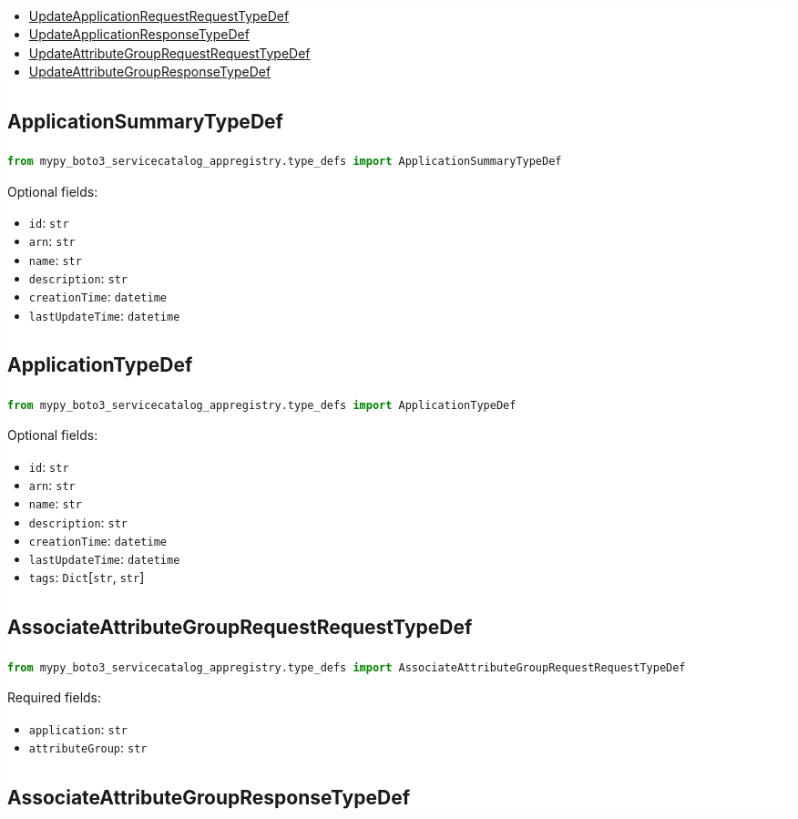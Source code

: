   - [UpdateApplicationRequestRequestTypeDef](#updateapplicationrequestrequesttypedef)
  - [UpdateApplicationResponseTypeDef](#updateapplicationresponsetypedef)
  - [UpdateAttributeGroupRequestRequestTypeDef](#updateattributegrouprequestrequesttypedef)
  - [UpdateAttributeGroupResponseTypeDef](#updateattributegroupresponsetypedef)

<a id="applicationsummarytypedef"></a>

## ApplicationSummaryTypeDef

```python
from mypy_boto3_servicecatalog_appregistry.type_defs import ApplicationSummaryTypeDef
```

Optional fields:

- `id`: `str`
- `arn`: `str`
- `name`: `str`
- `description`: `str`
- `creationTime`: `datetime`
- `lastUpdateTime`: `datetime`

<a id="applicationtypedef"></a>

## ApplicationTypeDef

```python
from mypy_boto3_servicecatalog_appregistry.type_defs import ApplicationTypeDef
```

Optional fields:

- `id`: `str`
- `arn`: `str`
- `name`: `str`
- `description`: `str`
- `creationTime`: `datetime`
- `lastUpdateTime`: `datetime`
- `tags`: `Dict`\[`str`, `str`\]

<a id="associateattributegrouprequestrequesttypedef"></a>

## AssociateAttributeGroupRequestRequestTypeDef

```python
from mypy_boto3_servicecatalog_appregistry.type_defs import AssociateAttributeGroupRequestRequestTypeDef
```

Required fields:

- `application`: `str`
- `attributeGroup`: `str`

<a id="associateattributegroupresponsetypedef"></a>

## AssociateAttributeGroupResponseTypeDef
